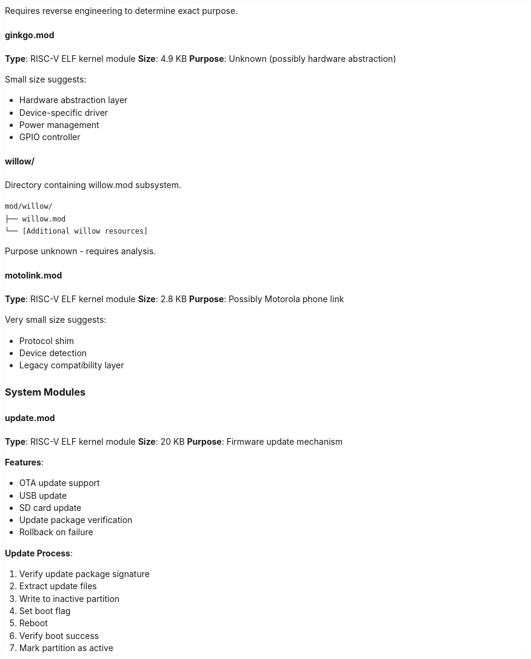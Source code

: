 Requires reverse engineering to determine exact purpose.

#### ginkgo.mod

**Type**: RISC-V ELF kernel module
**Size**: 4.9 KB
**Purpose**: Unknown (possibly hardware abstraction)

Small size suggests:
- Hardware abstraction layer
- Device-specific driver
- Power management
- GPIO controller

#### willow/

Directory containing willow.mod subsystem.

```
mod/willow/
├── willow.mod
└── [Additional willow resources]
```

Purpose unknown - requires analysis.

#### motolink.mod

**Type**: RISC-V ELF kernel module
**Size**: 2.8 KB
**Purpose**: Possibly Motorola phone link

Very small size suggests:
- Protocol shim
- Device detection
- Legacy compatibility layer

### System Modules

#### update.mod

**Type**: RISC-V ELF kernel module
**Size**: 20 KB
**Purpose**: Firmware update mechanism

**Features**:
- OTA update support
- USB update
- SD card update
- Update package verification
- Rollback on failure

**Update Process**:
1. Verify update package signature
2. Extract update files
3. Write to inactive partition
4. Set boot flag
5. Reboot
6. Verify boot success
7. Mark partition as active
